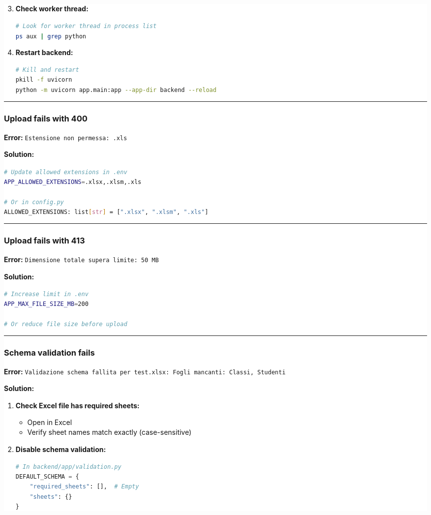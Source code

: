 3. **Check worker thread:**
   ```bash
   # Look for worker thread in process list
   ps aux | grep python
   ```

4. **Restart backend:**
   ```bash
   # Kill and restart
   pkill -f uvicorn
   python -m uvicorn app.main:app --app-dir backend --reload
   ```

---

### Upload fails with 400

**Error:** `Estensione non permessa: .xls`

**Solution:**
```bash
# Update allowed extensions in .env
APP_ALLOWED_EXTENSIONS=.xlsx,.xlsm,.xls

# Or in config.py
ALLOWED_EXTENSIONS: list[str] = [".xlsx", ".xlsm", ".xls"]
```

---

### Upload fails with 413

**Error:** `Dimensione totale supera limite: 50 MB`

**Solution:**
```bash
# Increase limit in .env
APP_MAX_FILE_SIZE_MB=200

# Or reduce file size before upload
```

---

### Schema validation fails

**Error:** `Validazione schema fallita per test.xlsx: Fogli mancanti: Classi, Studenti`

**Solution:**

1. **Check Excel file has required sheets:**
   - Open in Excel
   - Verify sheet names match exactly (case-sensitive)

2. **Disable schema validation:**
   ```python
   # In backend/app/validation.py
   DEFAULT_SCHEMA = {
       "required_sheets": [],  # Empty
       "sheets": {}
   }
   ```
